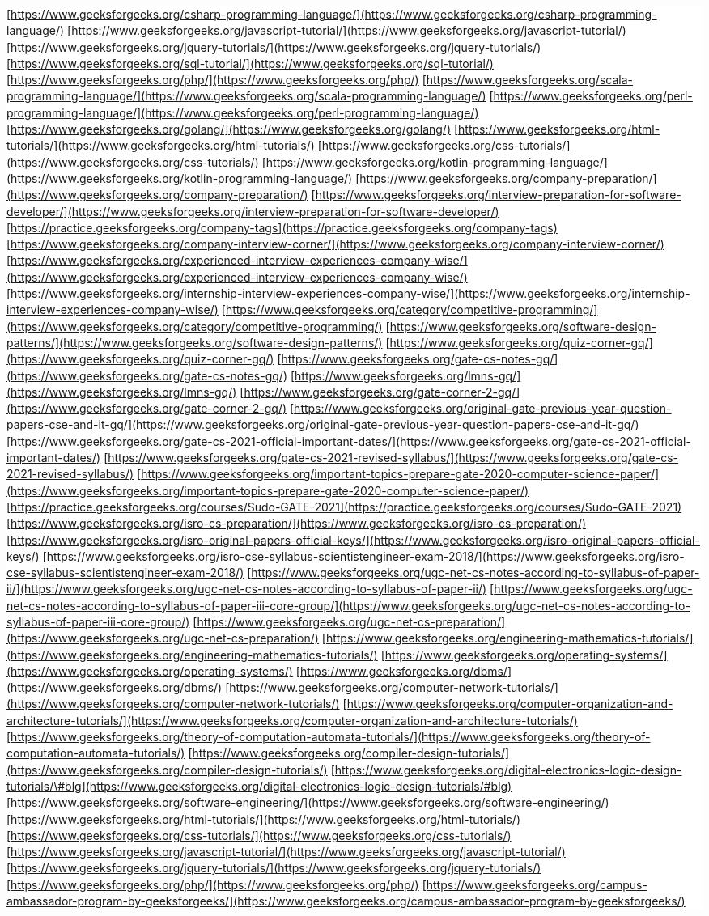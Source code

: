 [https://www.geeksforgeeks.org/csharp-programming-language/](https://www.geeksforgeeks.org/csharp-programming-language/) [https://www.geeksforgeeks.org/javascript-tutorial/](https://www.geeksforgeeks.org/javascript-tutorial/) [https://www.geeksforgeeks.org/jquery-tutorials/](https://www.geeksforgeeks.org/jquery-tutorials/) [https://www.geeksforgeeks.org/sql-tutorial/](https://www.geeksforgeeks.org/sql-tutorial/) [https://www.geeksforgeeks.org/php/](https://www.geeksforgeeks.org/php/) [https://www.geeksforgeeks.org/scala-programming-language/](https://www.geeksforgeeks.org/scala-programming-language/) [https://www.geeksforgeeks.org/perl-programming-language/](https://www.geeksforgeeks.org/perl-programming-language/) [https://www.geeksforgeeks.org/golang/](https://www.geeksforgeeks.org/golang/) [https://www.geeksforgeeks.org/html-tutorials/](https://www.geeksforgeeks.org/html-tutorials/) [https://www.geeksforgeeks.org/css-tutorials/](https://www.geeksforgeeks.org/css-tutorials/) [https://www.geeksforgeeks.org/kotlin-programming-language/](https://www.geeksforgeeks.org/kotlin-programming-language/) [https://www.geeksforgeeks.org/company-preparation/](https://www.geeksforgeeks.org/company-preparation/) [https://www.geeksforgeeks.org/interview-preparation-for-software-developer/](https://www.geeksforgeeks.org/interview-preparation-for-software-developer/) [https://practice.geeksforgeeks.org/company-tags](https://practice.geeksforgeeks.org/company-tags) [https://www.geeksforgeeks.org/company-interview-corner/](https://www.geeksforgeeks.org/company-interview-corner/) [https://www.geeksforgeeks.org/experienced-interview-experiences-company-wise/](https://www.geeksforgeeks.org/experienced-interview-experiences-company-wise/) [https://www.geeksforgeeks.org/internship-interview-experiences-company-wise/](https://www.geeksforgeeks.org/internship-interview-experiences-company-wise/) [https://www.geeksforgeeks.org/category/competitive-programming/](https://www.geeksforgeeks.org/category/competitive-programming/) [https://www.geeksforgeeks.org/software-design-patterns/](https://www.geeksforgeeks.org/software-design-patterns/) [https://www.geeksforgeeks.org/quiz-corner-gq/](https://www.geeksforgeeks.org/quiz-corner-gq/) [https://www.geeksforgeeks.org/gate-cs-notes-gq/](https://www.geeksforgeeks.org/gate-cs-notes-gq/) [https://www.geeksforgeeks.org/lmns-gq/](https://www.geeksforgeeks.org/lmns-gq/) [https://www.geeksforgeeks.org/gate-corner-2-gq/](https://www.geeksforgeeks.org/gate-corner-2-gq/) [https://www.geeksforgeeks.org/original-gate-previous-year-question-papers-cse-and-it-gq/](https://www.geeksforgeeks.org/original-gate-previous-year-question-papers-cse-and-it-gq/) [https://www.geeksforgeeks.org/gate-cs-2021-official-important-dates/](https://www.geeksforgeeks.org/gate-cs-2021-official-important-dates/) [https://www.geeksforgeeks.org/gate-cs-2021-revised-syllabus/](https://www.geeksforgeeks.org/gate-cs-2021-revised-syllabus/) [https://www.geeksforgeeks.org/important-topics-prepare-gate-2020-computer-science-paper/](https://www.geeksforgeeks.org/important-topics-prepare-gate-2020-computer-science-paper/) [https://practice.geeksforgeeks.org/courses/Sudo-GATE-2021](https://practice.geeksforgeeks.org/courses/Sudo-GATE-2021) [https://www.geeksforgeeks.org/isro-cs-preparation/](https://www.geeksforgeeks.org/isro-cs-preparation/) [https://www.geeksforgeeks.org/isro-original-papers-official-keys/](https://www.geeksforgeeks.org/isro-original-papers-official-keys/) [https://www.geeksforgeeks.org/isro-cse-syllabus-scientistengineer-exam-2018/](https://www.geeksforgeeks.org/isro-cse-syllabus-scientistengineer-exam-2018/) [https://www.geeksforgeeks.org/ugc-net-cs-notes-according-to-syllabus-of-paper-ii/](https://www.geeksforgeeks.org/ugc-net-cs-notes-according-to-syllabus-of-paper-ii/) [https://www.geeksforgeeks.org/ugc-net-cs-notes-according-to-syllabus-of-paper-iii-core-group/](https://www.geeksforgeeks.org/ugc-net-cs-notes-according-to-syllabus-of-paper-iii-core-group/) [https://www.geeksforgeeks.org/ugc-net-cs-preparation/](https://www.geeksforgeeks.org/ugc-net-cs-preparation/) [https://www.geeksforgeeks.org/engineering-mathematics-tutorials/](https://www.geeksforgeeks.org/engineering-mathematics-tutorials/) [https://www.geeksforgeeks.org/operating-systems/](https://www.geeksforgeeks.org/operating-systems/) [https://www.geeksforgeeks.org/dbms/](https://www.geeksforgeeks.org/dbms/) [https://www.geeksforgeeks.org/computer-network-tutorials/](https://www.geeksforgeeks.org/computer-network-tutorials/) [https://www.geeksforgeeks.org/computer-organization-and-architecture-tutorials/](https://www.geeksforgeeks.org/computer-organization-and-architecture-tutorials/) [https://www.geeksforgeeks.org/theory-of-computation-automata-tutorials/](https://www.geeksforgeeks.org/theory-of-computation-automata-tutorials/) [https://www.geeksforgeeks.org/compiler-design-tutorials/](https://www.geeksforgeeks.org/compiler-design-tutorials/) [https://www.geeksforgeeks.org/digital-electronics-logic-design-tutorials/\#blg](https://www.geeksforgeeks.org/digital-electronics-logic-design-tutorials/#blg) [https://www.geeksforgeeks.org/software-engineering/](https://www.geeksforgeeks.org/software-engineering/) [https://www.geeksforgeeks.org/html-tutorials/](https://www.geeksforgeeks.org/html-tutorials/) [https://www.geeksforgeeks.org/css-tutorials/](https://www.geeksforgeeks.org/css-tutorials/) [https://www.geeksforgeeks.org/javascript-tutorial/](https://www.geeksforgeeks.org/javascript-tutorial/) [https://www.geeksforgeeks.org/jquery-tutorials/](https://www.geeksforgeeks.org/jquery-tutorials/) [https://www.geeksforgeeks.org/php/](https://www.geeksforgeeks.org/php/) [https://www.geeksforgeeks.org/campus-ambassador-program-by-geeksforgeeks/](https://www.geeksforgeeks.org/campus-ambassador-program-by-geeksforgeeks/)